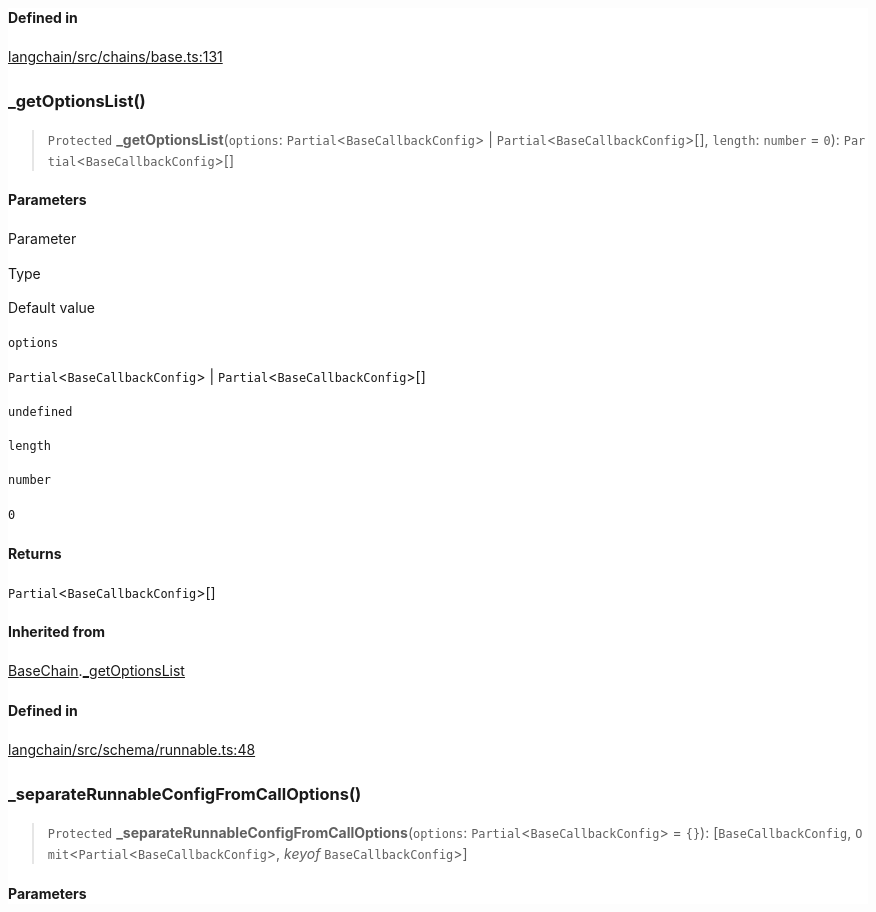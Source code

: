 #### Defined in[](#defined-in-55 "Direct link to Defined in")

[langchain/src/chains/base.ts:131](https://github.com/hwchase17/langchainjs/blob/1c1274d/langchain/src/chains/base.ts#L131)

### \_getOptionsList()[](#_getoptionslist "Direct link to _getoptionslist")

> `Protected` **\_getOptionsList**(`options`: `Partial`<`BaseCallbackConfig`\> | `Partial`<`BaseCallbackConfig`\>\[\], `length`: `number` = `0`): `Partial`<`BaseCallbackConfig`\>\[\]

#### Parameters[](#parameters-24 "Direct link to Parameters")

Parameter

Type

Default value

`options`

`Partial`<`BaseCallbackConfig`\> | `Partial`<`BaseCallbackConfig`\>\[\]

`undefined`

`length`

`number`

`0`

#### Returns[](#returns-35 "Direct link to Returns")

`Partial`<`BaseCallbackConfig`\>\[\]

#### Inherited from[](#inherited-from-32 "Direct link to Inherited from")

[BaseChain](/docs/api/chains/classes/BaseChain).[\_getOptionsList](/docs/api/chains/classes/BaseChain#_getoptionslist)

#### Defined in[](#defined-in-56 "Direct link to Defined in")

[langchain/src/schema/runnable.ts:48](https://github.com/hwchase17/langchainjs/blob/1c1274d/langchain/src/schema/runnable.ts#L48)

### \_separateRunnableConfigFromCallOptions()[](#_separaterunnableconfigfromcalloptions "Direct link to _separaterunnableconfigfromcalloptions")

> `Protected` **\_separateRunnableConfigFromCallOptions**(`options`: `Partial`<`BaseCallbackConfig`\> = `{}`): \[`BaseCallbackConfig`, `Omit`<`Partial`<`BaseCallbackConfig`\>, _keyof_ `BaseCallbackConfig`\>\]

#### Parameters[](#parameters-25 "Direct link to Parameters")
